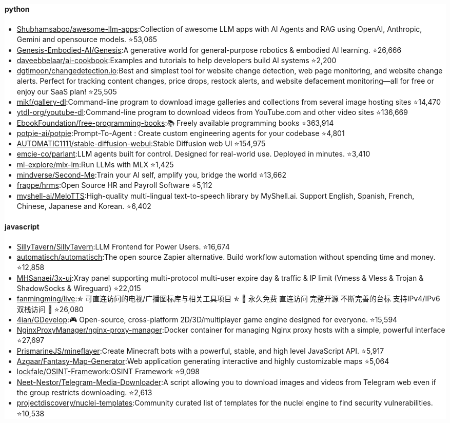 
#### python
* [Shubhamsaboo/awesome-llm-apps](https://github.com/Shubhamsaboo/awesome-llm-apps):Collection of awesome LLM apps with AI Agents and RAG using OpenAI, Anthropic, Gemini and opensource models. ⭐53,065
* [Genesis-Embodied-AI/Genesis](https://github.com/Genesis-Embodied-AI/Genesis):A generative world for general-purpose robotics & embodied AI learning. ⭐26,666
* [daveebbelaar/ai-cookbook](https://github.com/daveebbelaar/ai-cookbook):Examples and tutorials to help developers build AI systems ⭐2,200
* [dgtlmoon/changedetection.io](https://github.com/dgtlmoon/changedetection.io):Best and simplest tool for website change detection, web page monitoring, and website change alerts. Perfect for tracking content changes, price drops, restock alerts, and website defacement monitoring—all for free or enjoy our SaaS plan! ⭐25,505
* [mikf/gallery-dl](https://github.com/mikf/gallery-dl):Command-line program to download image galleries and collections from several image hosting sites ⭐14,470
* [ytdl-org/youtube-dl](https://github.com/ytdl-org/youtube-dl):Command-line program to download videos from YouTube.com and other video sites ⭐136,669
* [EbookFoundation/free-programming-books](https://github.com/EbookFoundation/free-programming-books):📚 Freely available programming books ⭐363,914
* [potpie-ai/potpie](https://github.com/potpie-ai/potpie):Prompt-To-Agent : Create custom engineering agents for your codebase ⭐4,801
* [AUTOMATIC1111/stable-diffusion-webui](https://github.com/AUTOMATIC1111/stable-diffusion-webui):Stable Diffusion web UI ⭐154,975
* [emcie-co/parlant](https://github.com/emcie-co/parlant):LLM agents built for control. Designed for real-world use. Deployed in minutes. ⭐3,410
* [ml-explore/mlx-lm](https://github.com/ml-explore/mlx-lm):Run LLMs with MLX ⭐1,425
* [mindverse/Second-Me](https://github.com/mindverse/Second-Me):Train your AI self, amplify you, bridge the world ⭐13,662
* [frappe/hrms](https://github.com/frappe/hrms):Open Source HR and Payroll Software ⭐5,112
* [myshell-ai/MeloTTS](https://github.com/myshell-ai/MeloTTS):High-quality multi-lingual text-to-speech library by MyShell.ai. Support English, Spanish, French, Chinese, Japanese and Korean. ⭐6,402

#### javascript
* [SillyTavern/SillyTavern](https://github.com/SillyTavern/SillyTavern):LLM Frontend for Power Users. ⭐16,674
* [automatisch/automatisch](https://github.com/automatisch/automatisch):The open source Zapier alternative. Build workflow automation without spending time and money. ⭐12,858
* [MHSanaei/3x-ui](https://github.com/MHSanaei/3x-ui):Xray panel supporting multi-protocol multi-user expire day & traffic & IP limit (Vmess & Vless & Trojan & ShadowSocks & Wireguard) ⭐22,015
* [fanmingming/live](https://github.com/fanmingming/live):✯ 可直连访问的电视/广播图标库与相关工具项目 ✯ 🔕 永久免费 直连访问 完整开源 不断完善的台标 支持IPv4/IPv6双栈访问 🔕 ⭐26,080
* [4ian/GDevelop](https://github.com/4ian/GDevelop):🎮 Open-source, cross-platform 2D/3D/multiplayer game engine designed for everyone. ⭐15,594
* [NginxProxyManager/nginx-proxy-manager](https://github.com/NginxProxyManager/nginx-proxy-manager):Docker container for managing Nginx proxy hosts with a simple, powerful interface ⭐27,697
* [PrismarineJS/mineflayer](https://github.com/PrismarineJS/mineflayer):Create Minecraft bots with a powerful, stable, and high level JavaScript API. ⭐5,917
* [Azgaar/Fantasy-Map-Generator](https://github.com/Azgaar/Fantasy-Map-Generator):Web application generating interactive and highly customizable maps ⭐5,064
* [lockfale/OSINT-Framework](https://github.com/lockfale/OSINT-Framework):OSINT Framework ⭐9,098
* [Neet-Nestor/Telegram-Media-Downloader](https://github.com/Neet-Nestor/Telegram-Media-Downloader):A script allowing you to download images and videos from Telegram web even if the group restricts downloading. ⭐2,613
* [projectdiscovery/nuclei-templates](https://github.com/projectdiscovery/nuclei-templates):Community curated list of templates for the nuclei engine to find security vulnerabilities. ⭐10,538
